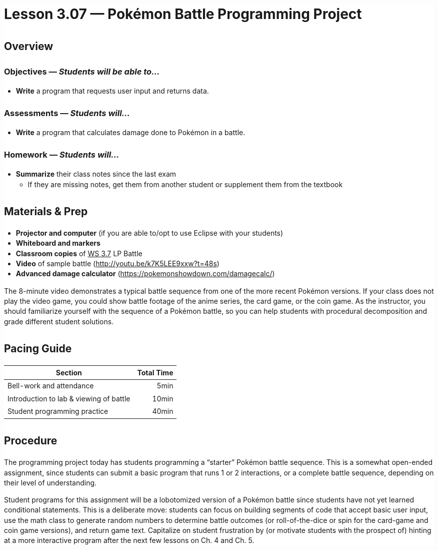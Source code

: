 Lesson 3.07 — Pokémon Battle Programming Project
====================================================================================================

Overview
--------
### Objectives — _Students will be able to…_
- **Write** a program that requests user input and returns data.

### Assessments — _Students will…_
- **Write** a program that calculates damage done to Pokémon in a battle.

### Homework — _Students will…_
- **Summarize** their class notes since the last exam
  - If they are missing notes, get them from another student or supplement them from the textbook


Materials & Prep
----------------
- **Projector and computer** (if you are able to/opt to use Eclipse with your students)
- **Whiteboard and markers**
- **Classroom copies** of [WS 3.7][] LP Battle
- **Video** of sample battle (<http://youtu.be/k7K5LEE9xxw?t=48s>)
- **Advanced damage calculator** (<https://pokemonshowdown.com/damagecalc/>)

The 8-minute video demonstrates a typical battle sequence from one of the more recent Pokémon
versions. If your class does not play the video game, you could show battle footage of the anime
series, the card game, or the coin game. As the instructor, you should familiarize yourself with the
sequence of a Pokémon battle, so you can help students with procedural decomposition and grade
different student solutions.


Pacing Guide
------------
| Section                                 | Total Time |
|-----------------------------------------|-----------:|
| Bell-work and attendance                |       5min |
| Introduction to lab & viewing of battle |      10min |
| Student programming practice            |      40min |


Procedure
---------
The programming project today has students programming a “starter” Pokémon battle sequence. This is
a somewhat open-ended assignment, since students can submit a basic program that runs 1 or 2
interactions, or a complete battle sequence, depending on their level of understanding.

Student programs for this assignment will be a lobotomized version of a Pokémon battle since
students have not yet learned conditional statements. This is a deliberate move: students can focus
on building segments of code that accept basic user input, use the math class to generate random
numbers to determine battle outcomes (or roll-of-the-dice or spin for the card-game and coin game
versions), and return game text. Capitalize on student frustration by (or motivate students with the
prospect of) hinting at a more interactive program after the next few lessons on Ch. 4 and Ch. 5.


[WS 3.7]:   https://raw.githubusercontent.com/TEALSK12/apcsa-public/master/curriculum/Unit3/WS%203.7.docx